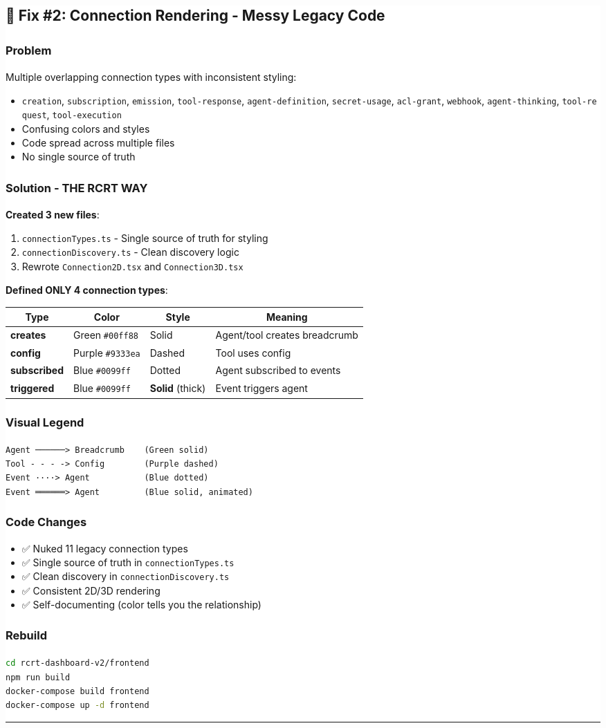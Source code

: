 
## 🎨 Fix #2: Connection Rendering - Messy Legacy Code

### Problem
Multiple overlapping connection types with inconsistent styling:
- `creation`, `subscription`, `emission`, `tool-response`, `agent-definition`, `secret-usage`, `acl-grant`, `webhook`, `agent-thinking`, `tool-request`, `tool-execution`
- Confusing colors and styles
- Code spread across multiple files
- No single source of truth

### Solution - THE RCRT WAY

**Created 3 new files**:
1. `connectionTypes.ts` - Single source of truth for styling
2. `connectionDiscovery.ts` - Clean discovery logic
3. Rewrote `Connection2D.tsx` and `Connection3D.tsx`

**Defined ONLY 4 connection types**:

| Type | Color | Style | Meaning |
|------|-------|-------|---------|
| **creates** | Green `#00ff88` | Solid | Agent/tool creates breadcrumb |
| **config** | Purple `#9333ea` | Dashed | Tool uses config |
| **subscribed** | Blue `#0099ff` | Dotted | Agent subscribed to events |
| **triggered** | Blue `#0099ff` | **Solid** (thick) | Event triggers agent |

### Visual Legend
```
Agent ──────> Breadcrumb    (Green solid)
Tool - - - -> Config        (Purple dashed)
Event ····> Agent           (Blue dotted)
Event ══════> Agent         (Blue solid, animated)
```

### Code Changes
- ✅ Nuked 11 legacy connection types
- ✅ Single source of truth in `connectionTypes.ts`
- ✅ Clean discovery in `connectionDiscovery.ts`
- ✅ Consistent 2D/3D rendering
- ✅ Self-documenting (color tells you the relationship)

### Rebuild
```bash
cd rcrt-dashboard-v2/frontend
npm run build
docker-compose build frontend
docker-compose up -d frontend
```

---